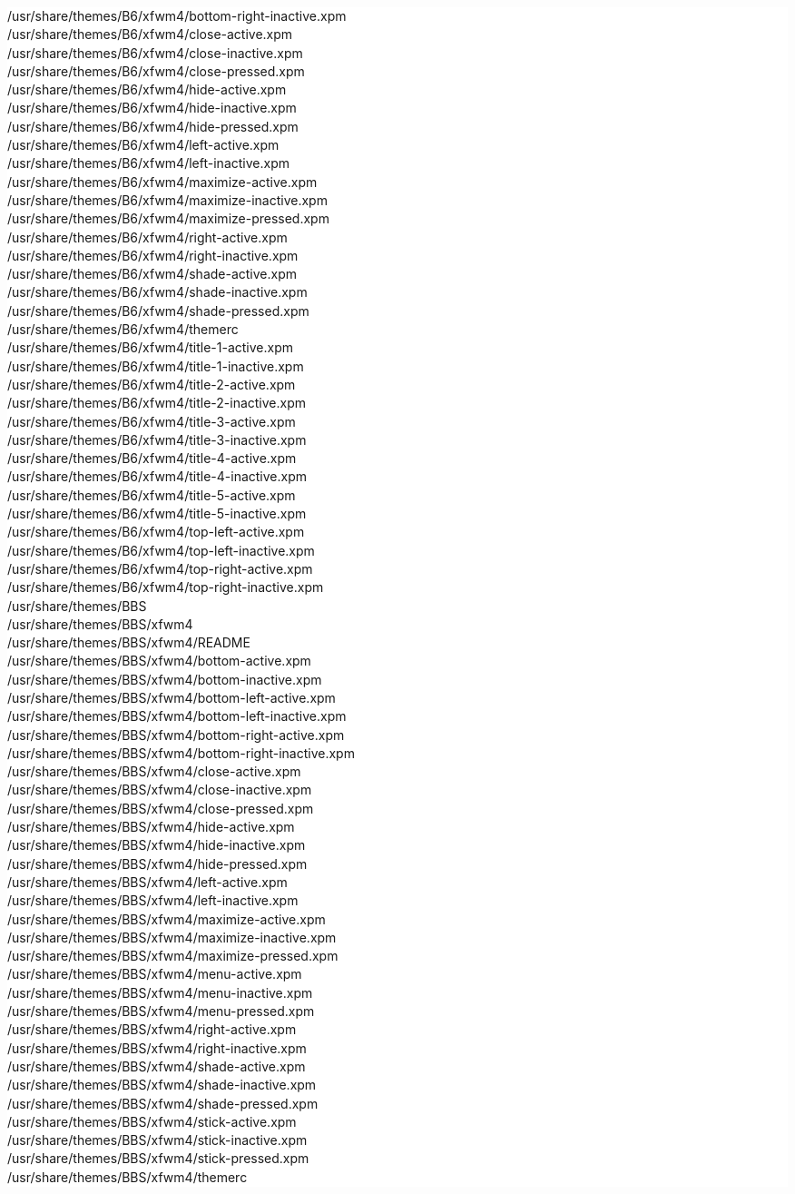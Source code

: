 /usr/share/themes/B6/xfwm4/bottom-right-inactive.xpm  
/usr/share/themes/B6/xfwm4/close-active.xpm  
/usr/share/themes/B6/xfwm4/close-inactive.xpm  
/usr/share/themes/B6/xfwm4/close-pressed.xpm  
/usr/share/themes/B6/xfwm4/hide-active.xpm  
/usr/share/themes/B6/xfwm4/hide-inactive.xpm  
/usr/share/themes/B6/xfwm4/hide-pressed.xpm  
/usr/share/themes/B6/xfwm4/left-active.xpm  
/usr/share/themes/B6/xfwm4/left-inactive.xpm  
/usr/share/themes/B6/xfwm4/maximize-active.xpm  
/usr/share/themes/B6/xfwm4/maximize-inactive.xpm  
/usr/share/themes/B6/xfwm4/maximize-pressed.xpm  
/usr/share/themes/B6/xfwm4/right-active.xpm  
/usr/share/themes/B6/xfwm4/right-inactive.xpm  
/usr/share/themes/B6/xfwm4/shade-active.xpm  
/usr/share/themes/B6/xfwm4/shade-inactive.xpm  
/usr/share/themes/B6/xfwm4/shade-pressed.xpm  
/usr/share/themes/B6/xfwm4/themerc  
/usr/share/themes/B6/xfwm4/title-1-active.xpm  
/usr/share/themes/B6/xfwm4/title-1-inactive.xpm  
/usr/share/themes/B6/xfwm4/title-2-active.xpm  
/usr/share/themes/B6/xfwm4/title-2-inactive.xpm  
/usr/share/themes/B6/xfwm4/title-3-active.xpm  
/usr/share/themes/B6/xfwm4/title-3-inactive.xpm  
/usr/share/themes/B6/xfwm4/title-4-active.xpm  
/usr/share/themes/B6/xfwm4/title-4-inactive.xpm  
/usr/share/themes/B6/xfwm4/title-5-active.xpm  
/usr/share/themes/B6/xfwm4/title-5-inactive.xpm  
/usr/share/themes/B6/xfwm4/top-left-active.xpm  
/usr/share/themes/B6/xfwm4/top-left-inactive.xpm  
/usr/share/themes/B6/xfwm4/top-right-active.xpm  
/usr/share/themes/B6/xfwm4/top-right-inactive.xpm  
/usr/share/themes/BBS  
/usr/share/themes/BBS/xfwm4  
/usr/share/themes/BBS/xfwm4/README  
/usr/share/themes/BBS/xfwm4/bottom-active.xpm  
/usr/share/themes/BBS/xfwm4/bottom-inactive.xpm  
/usr/share/themes/BBS/xfwm4/bottom-left-active.xpm  
/usr/share/themes/BBS/xfwm4/bottom-left-inactive.xpm  
/usr/share/themes/BBS/xfwm4/bottom-right-active.xpm  
/usr/share/themes/BBS/xfwm4/bottom-right-inactive.xpm  
/usr/share/themes/BBS/xfwm4/close-active.xpm  
/usr/share/themes/BBS/xfwm4/close-inactive.xpm  
/usr/share/themes/BBS/xfwm4/close-pressed.xpm  
/usr/share/themes/BBS/xfwm4/hide-active.xpm  
/usr/share/themes/BBS/xfwm4/hide-inactive.xpm  
/usr/share/themes/BBS/xfwm4/hide-pressed.xpm  
/usr/share/themes/BBS/xfwm4/left-active.xpm  
/usr/share/themes/BBS/xfwm4/left-inactive.xpm  
/usr/share/themes/BBS/xfwm4/maximize-active.xpm  
/usr/share/themes/BBS/xfwm4/maximize-inactive.xpm  
/usr/share/themes/BBS/xfwm4/maximize-pressed.xpm  
/usr/share/themes/BBS/xfwm4/menu-active.xpm  
/usr/share/themes/BBS/xfwm4/menu-inactive.xpm  
/usr/share/themes/BBS/xfwm4/menu-pressed.xpm  
/usr/share/themes/BBS/xfwm4/right-active.xpm  
/usr/share/themes/BBS/xfwm4/right-inactive.xpm  
/usr/share/themes/BBS/xfwm4/shade-active.xpm  
/usr/share/themes/BBS/xfwm4/shade-inactive.xpm  
/usr/share/themes/BBS/xfwm4/shade-pressed.xpm  
/usr/share/themes/BBS/xfwm4/stick-active.xpm  
/usr/share/themes/BBS/xfwm4/stick-inactive.xpm  
/usr/share/themes/BBS/xfwm4/stick-pressed.xpm  
/usr/share/themes/BBS/xfwm4/themerc  